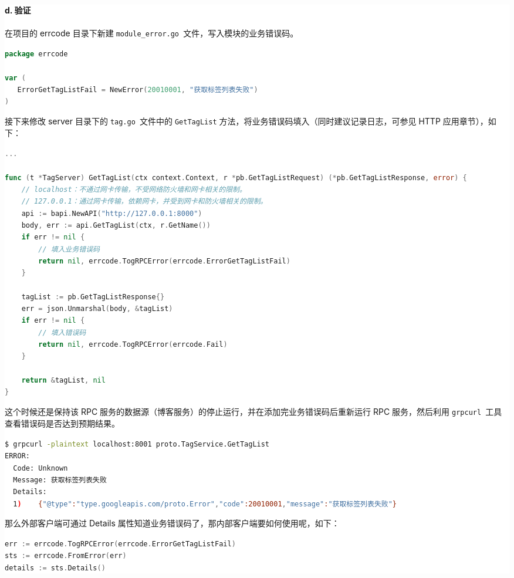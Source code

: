 #### d. 验证

在项目的 errcode 目录下新建 `module_error.go `文件，写入模块的业务错误码。

```go
package errcode

var (
   ErrorGetTagListFail = NewError(20010001, "获取标签列表失败")
)
```

接下来修改 server 目录下的 `tag.go `文件中的 `GetTagList` 方法，将业务错误码填入（同时建议记录日志，可参见 HTTP 应用章节），如下：

```go
...

func (t *TagServer) GetTagList(ctx context.Context, r *pb.GetTagListRequest) (*pb.GetTagListResponse, error) {
	// localhost：不通过网卡传输，不受网络防火墙和网卡相关的限制。
	// 127.0.0.1：通过网卡传输，依赖网卡，并受到网卡和防火墙相关的限制。
	api := bapi.NewAPI("http://127.0.0.1:8000")
	body, err := api.GetTagList(ctx, r.GetName())
	if err != nil {
		// 填入业务错误码 
		return nil, errcode.TogRPCError(errcode.ErrorGetTagListFail)
	}

	tagList := pb.GetTagListResponse{}
	err = json.Unmarshal(body, &tagList)
	if err != nil {
		// 填入错误码 
		return nil, errcode.TogRPCError(errcode.Fail)
	}

	return &tagList, nil
}
```

这个时候还是保持该 RPC 服务的数据源（博客服务）的停止运行，并在添加完业务错误码后重新运行 RPC 服务，然后利用 `grpcurl `工具查看错误码是否达到预期结果。

```bash
$ grpcurl -plaintext localhost:8001 proto.TagService.GetTagList
ERROR:
  Code: Unknown
  Message: 获取标签列表失败
  Details:
  1)    {"@type":"type.googleapis.com/proto.Error","code":20010001,"message":"获取标签列表失败"}
```

那么外部客户端可通过 Details 属性知道业务错误码了，那内部客户端要如何使用呢，如下：

```go
err := errcode.TogRPCError(errcode.ErrorGetTagListFail)
sts := errcode.FromError(err)
details := sts.Details()
```
